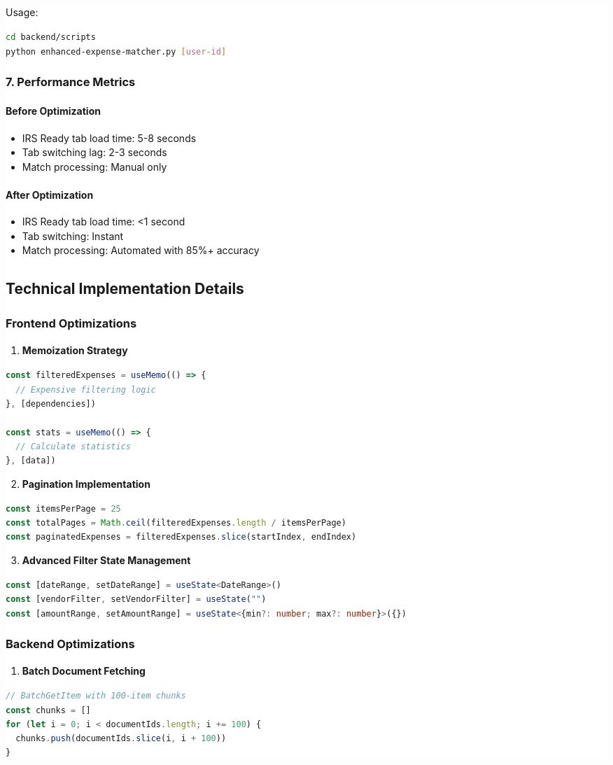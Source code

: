 Usage:
```bash
cd backend/scripts
python enhanced-expense-matcher.py [user-id]
```

### 7. Performance Metrics

#### Before Optimization
- IRS Ready tab load time: 5-8 seconds
- Tab switching lag: 2-3 seconds
- Match processing: Manual only

#### After Optimization
- IRS Ready tab load time: <1 second
- Tab switching: Instant
- Match processing: Automated with 85%+ accuracy

## Technical Implementation Details

### Frontend Optimizations

1. **Memoization Strategy**
```typescript
const filteredExpenses = useMemo(() => {
  // Expensive filtering logic
}, [dependencies])

const stats = useMemo(() => {
  // Calculate statistics
}, [data])
```

2. **Pagination Implementation**
```typescript
const itemsPerPage = 25
const totalPages = Math.ceil(filteredExpenses.length / itemsPerPage)
const paginatedExpenses = filteredExpenses.slice(startIndex, endIndex)
```

3. **Advanced Filter State Management**
```typescript
const [dateRange, setDateRange] = useState<DateRange>()
const [vendorFilter, setVendorFilter] = useState("")
const [amountRange, setAmountRange] = useState<{min?: number; max?: number}>({})
```

### Backend Optimizations

1. **Batch Document Fetching**
```typescript
// BatchGetItem with 100-item chunks
const chunks = []
for (let i = 0; i < documentIds.length; i += 100) {
  chunks.push(documentIds.slice(i, i + 100))
}
```
